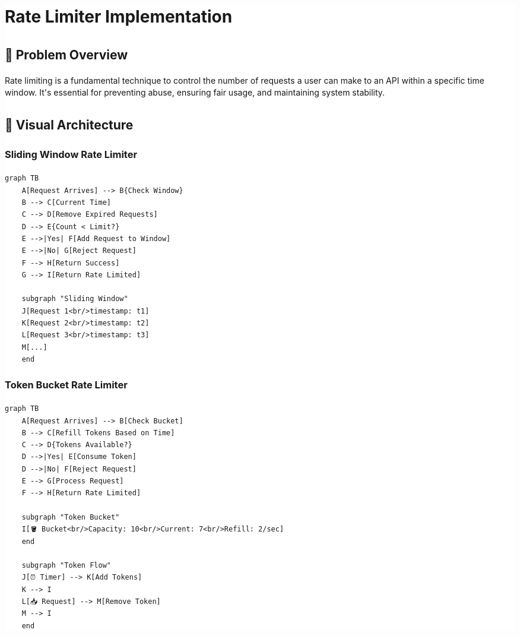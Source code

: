 # Rate Limiter Implementation

## 🎯 Problem Overview

Rate limiting is a fundamental technique to control the number of requests a user can make to an API within a specific time window. It's essential for preventing abuse, ensuring fair usage, and maintaining system stability.

## 🎨 Visual Architecture

### Sliding Window Rate Limiter
```mermaid
graph TB
    A[Request Arrives] --> B{Check Window}
    B --> C[Current Time]
    C --> D[Remove Expired Requests]
    D --> E{Count < Limit?}
    E -->|Yes| F[Add Request to Window]
    E -->|No| G[Reject Request]
    F --> H[Return Success]
    G --> I[Return Rate Limited]
    
    subgraph "Sliding Window"
    J[Request 1<br/>timestamp: t1]
    K[Request 2<br/>timestamp: t2]
    L[Request 3<br/>timestamp: t3]
    M[...]
    end
```

### Token Bucket Rate Limiter
```mermaid
graph TB
    A[Request Arrives] --> B[Check Bucket]
    B --> C[Refill Tokens Based on Time]
    C --> D{Tokens Available?}
    D -->|Yes| E[Consume Token]
    D -->|No| F[Reject Request]
    E --> G[Process Request]
    F --> H[Return Rate Limited]
    
    subgraph "Token Bucket"
    I[🪣 Bucket<br/>Capacity: 10<br/>Current: 7<br/>Refill: 2/sec]
    end
    
    subgraph "Token Flow"
    J[⏰ Timer] --> K[Add Tokens]
    K --> I
    L[📥 Request] --> M[Remove Token]
    M --> I
    end
```
